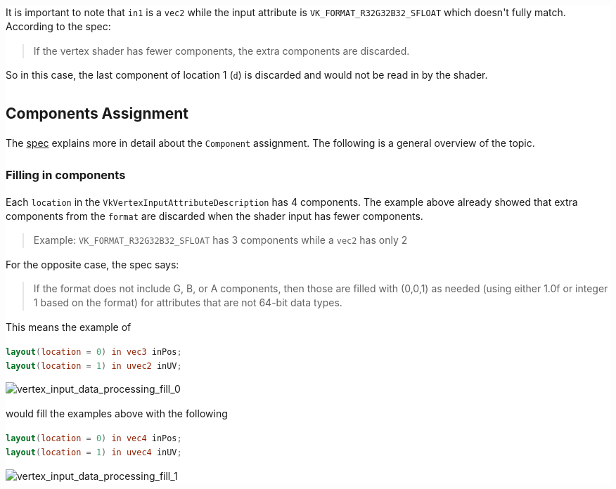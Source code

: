 It is important to note that `in1` is a `vec2` while the input attribute is `VK_FORMAT_R32G32B32_SFLOAT` which doesn't fully match. According to the spec:

> If the vertex shader has fewer components, the extra components are discarded.

So in this case, the last component of location 1 (`d`) is discarded and would not be read in by the shader.

## Components Assignment

The [spec](https://www.khronos.org/registry/vulkan/specs/1.2-extensions/html/vkspec.html#fxvertex-attrib-location) explains more in detail about the `Component` assignment. The following is a general overview of the topic.


### Filling in components

Each `location` in the `VkVertexInputAttributeDescription` has 4 components. The example above already showed that extra components from the `format` are discarded when the shader input has fewer components.

> Example: `VK_FORMAT_R32G32B32_SFLOAT` has 3 components while a `vec2` has only 2

For the opposite case, the spec says:

> If the format does not include G, B, or A components, then those are filled with (0,0,1) as needed (using either 1.0f or integer 1 based on the format) for attributes that are not 64-bit data types.

This means the example of

```glsl
layout(location = 0) in vec3 inPos;
layout(location = 1) in uvec2 inUV;
```

![vertex_input_data_processing_fill_0](../images/vertex_input_data_processing_fill_0.png)

would fill the examples above with the following

```glsl
layout(location = 0) in vec4 inPos;
layout(location = 1) in uvec4 inUV;
```

![vertex_input_data_processing_fill_1](../images/vertex_input_data_processing_fill_1.png)
